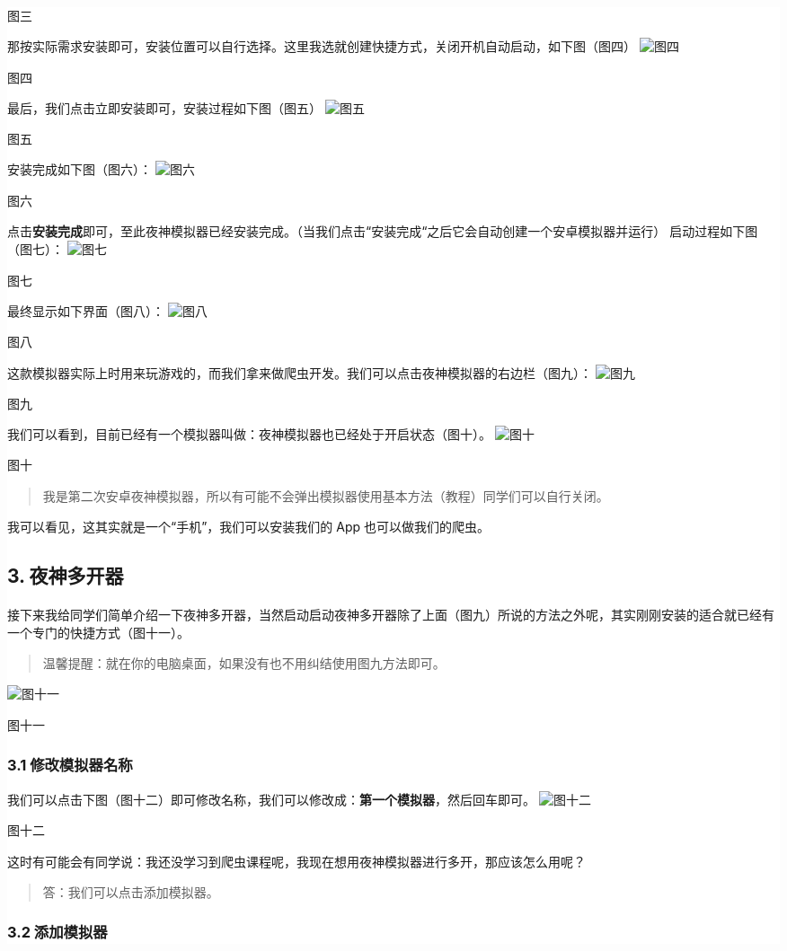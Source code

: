 图三

那按实际需求安装即可，安装位置可以自行选择。这里我选就创建快捷方式，关闭开机自动启动，如下图（图四） ![图四](https://images-aiyc-1301641396.cos.ap-guangzhou.myqcloud.com/20200711185006)

图四

最后，我们点击立即安装即可，安装过程如下图（图五） ![图五](https://images-aiyc-1301641396.cos.ap-guangzhou.myqcloud.com/20200711185015)

图五

安装完成如下图（图六）： ![图六](https://images-aiyc-1301641396.cos.ap-guangzhou.myqcloud.com/20200711190649)

图六

点击**安装完成**即可，至此夜神模拟器已经安装完成。（当我们点击“安装完成“之后它会自动创建一个安卓模拟器并运行） 启动过程如下图（图七）： ![图七](https://images-aiyc-1301641396.cos.ap-guangzhou.myqcloud.com/20200711190700)

图七

最终显示如下界面（图八）： ![图八](https://images-aiyc-1301641396.cos.ap-guangzhou.myqcloud.com/20200711190722)

图八

这款模拟器实际上时用来玩游戏的，而我们拿来做爬虫开发。我们可以点击夜神模拟器的右边栏（图九）： ![图九](https://images-aiyc-1301641396.cos.ap-guangzhou.myqcloud.com/20200711190914)

图九

我们可以看到，目前已经有一个模拟器叫做：夜神模拟器也已经处于开启状态（图十）。 ![图十](https://images-aiyc-1301641396.cos.ap-guangzhou.myqcloud.com/20200711191056)

图十

> 我是第二次安卓夜神模拟器，所以有可能不会弹出模拟器使用基本方法（教程）同学们可以自行关闭。

我可以看见，这其实就是一个“手机”，我们可以安装我们的 App 也可以做我们的爬虫。

## 3\. 夜神多开器

接下来我给同学们简单介绍一下夜神多开器，当然启动启动夜神多开器除了上面（图九）所说的方法之外呢，其实刚刚安装的适合就已经有一个专门的快捷方式（图十一）。

> 温馨提醒：就在你的电脑桌面，如果没有也不用纠结使用图九方法即可。

![图十一](https://images-aiyc-1301641396.cos.ap-guangzhou.myqcloud.com/20200711211511)

图十一

### 3.1 修改模拟器名称

我们可以点击下图（图十二）即可修改名称，我们可以修改成：**第一个模拟器**，然后回车即可。 ![图十二](https://images-aiyc-1301641396.cos.ap-guangzhou.myqcloud.com/20200711211518)

图十二

这时有可能会有同学说：我还没学习到爬虫课程呢，我现在想用夜神模拟器进行多开，那应该怎么用呢？

> 答：我们可以点击添加模拟器。

### 3.2 添加模拟器
